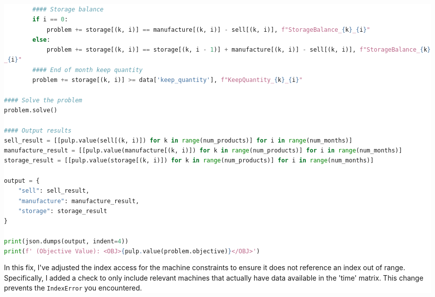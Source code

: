 ```python
        #### Storage balance
        if i == 0:
            problem += storage[(k, i)] == manufacture[(k, i)] - sell[(k, i)], f"StorageBalance_{k}_{i}"
        else:
            problem += storage[(k, i)] == storage[(k, i - 1)] + manufacture[(k, i)] - sell[(k, i)], f"StorageBalance_{k}_{i}"
        #### End of month keep quantity
        problem += storage[(k, i)] >= data['keep_quantity'], f"KeepQuantity_{k}_{i}"

#### Solve the problem
problem.solve()

#### Output results
sell_result = [[pulp.value(sell[(k, i)]) for k in range(num_products)] for i in range(num_months)]
manufacture_result = [[pulp.value(manufacture[(k, i)]) for k in range(num_products)] for i in range(num_months)]
storage_result = [[pulp.value(storage[(k, i)]) for k in range(num_products)] for i in range(num_months)]

output = {
    "sell": sell_result,
    "manufacture": manufacture_result,
    "storage": storage_result
}

print(json.dumps(output, indent=4))
print(f' (Objective Value): <OBJ>{pulp.value(problem.objective)}</OBJ>')
``` 

In this fix, I've adjusted the index access for the machine constraints to ensure it does not reference an index out of range. Specifically, I added a check to only include relevant machines that actually have data available in the 'time' matrix. This change prevents the `IndexError` you encountered.

